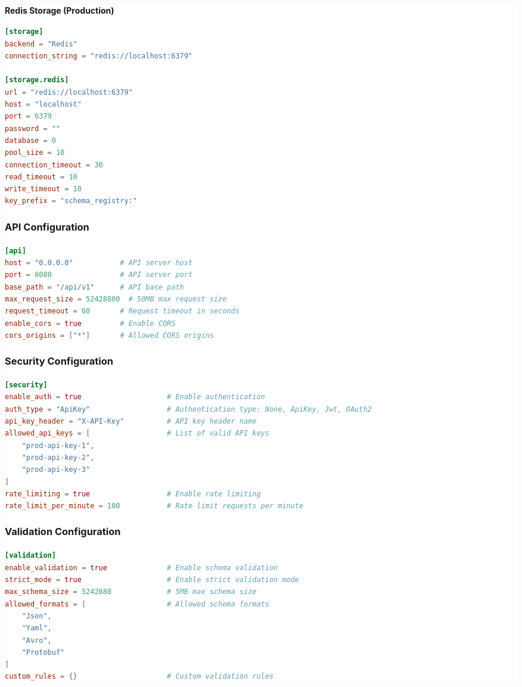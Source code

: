 **Redis Storage (Production)**
```toml
[storage]
backend = "Redis"
connection_string = "redis://localhost:6379"

[storage.redis]
url = "redis://localhost:6379"
host = "localhost"
port = 6379
password = ""
database = 0
pool_size = 10
connection_timeout = 30
read_timeout = 10
write_timeout = 10
key_prefix = "schema_registry:"
```

### API Configuration

```toml
[api]
host = "0.0.0.0"           # API server host
port = 8080                # API server port
base_path = "/api/v1"      # API base path
max_request_size = 52428800  # 50MB max request size
request_timeout = 60       # Request timeout in seconds
enable_cors = true         # Enable CORS
cors_origins = ["*"]       # Allowed CORS origins
```

### Security Configuration

```toml
[security]
enable_auth = true                    # Enable authentication
auth_type = "ApiKey"                  # Authentication type: None, ApiKey, Jwt, OAuth2
api_key_header = "X-API-Key"          # API key header name
allowed_api_keys = [                  # List of valid API keys
    "prod-api-key-1",
    "prod-api-key-2",
    "prod-api-key-3"
]
rate_limiting = true                  # Enable rate limiting
rate_limit_per_minute = 100           # Rate limit requests per minute
```

### Validation Configuration

```toml
[validation]
enable_validation = true              # Enable schema validation
strict_mode = true                    # Enable strict validation mode
max_schema_size = 5242880             # 5MB max schema size
allowed_formats = [                   # Allowed schema formats
    "Json",
    "Yaml", 
    "Avro",
    "Protobuf"
]
custom_rules = {}                     # Custom validation rules
```
